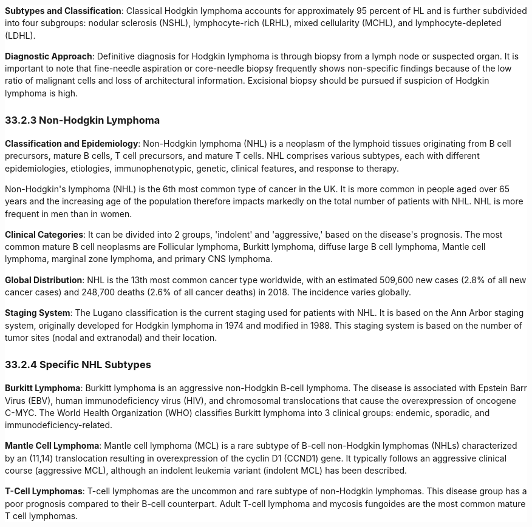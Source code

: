 **Subtypes and Classification**:
Classical Hodgkin lymphoma accounts for approximately 95 percent of HL and is further subdivided into four subgroups: nodular sclerosis (NSHL), lymphocyte-rich (LRHL), mixed cellularity (MCHL), and lymphocyte-depleted (LDHL).

**Diagnostic Approach**:
Definitive diagnosis for Hodgkin lymphoma is through biopsy from a lymph node or suspected organ. It is important to note that fine-needle aspiration or core-needle biopsy frequently shows non-specific findings because of the low ratio of malignant cells and loss of architectural information. Excisional biopsy should be pursued if suspicion of Hodgkin lymphoma is high.

### 33.2.3 Non-Hodgkin Lymphoma

**Classification and Epidemiology**:
Non-Hodgkin lymphoma (NHL) is a neoplasm of the lymphoid tissues originating from B cell precursors, mature B cells, T cell precursors, and mature T cells. NHL comprises various subtypes, each with different epidemiologies, etiologies, immunophenotypic, genetic, clinical features, and response to therapy.

Non-Hodgkin's lymphoma (NHL) is the 6th most common type of cancer in the UK. It is more common in people aged over 65 years and the increasing age of the population therefore impacts markedly on the total number of patients with NHL. NHL is more frequent in men than in women.

**Clinical Categories**:
It can be divided into 2 groups, 'indolent' and 'aggressive,' based on the disease's prognosis. The most common mature B cell neoplasms are Follicular lymphoma, Burkitt lymphoma, diffuse large B cell lymphoma, Mantle cell lymphoma, marginal zone lymphoma, and primary CNS lymphoma.

**Global Distribution**:
NHL is the 13th most common cancer type worldwide, with an estimated 509,600 new cases (2.8% of all new cancer cases) and 248,700 deaths (2.6% of all cancer deaths) in 2018. The incidence varies globally.

**Staging System**:
The Lugano classification is the current staging used for patients with NHL. It is based on the Ann Arbor staging system, originally developed for Hodgkin lymphoma in 1974 and modified in 1988. This staging system is based on the number of tumor sites (nodal and extranodal) and their location.

### 33.2.4 Specific NHL Subtypes

**Burkitt Lymphoma**:
Burkitt lymphoma is an aggressive non-Hodgkin B-cell lymphoma. The disease is associated with Epstein Barr Virus (EBV), human immunodeficiency virus (HIV), and chromosomal translocations that cause the overexpression of oncogene C-MYC. The World Health Organization (WHO) classifies Burkitt lymphoma into 3 clinical groups: endemic, sporadic, and immunodeficiency-related.

**Mantle Cell Lymphoma**:
Mantle cell lymphoma (MCL) is a rare subtype of B-cell non-Hodgkin lymphomas (NHLs) characterized by an (11,14) translocation resulting in overexpression of the cyclin D1 (CCND1) gene. It typically follows an aggressive clinical course (aggressive MCL), although an indolent leukemia variant (indolent MCL) has been described.

**T-Cell Lymphomas**:
T-cell lymphomas are the uncommon and rare subtype of non-Hodgkin lymphomas. This disease group has a poor prognosis compared to their B-cell counterpart. Adult T-cell lymphoma and mycosis fungoides are the most common mature T cell lymphomas.
